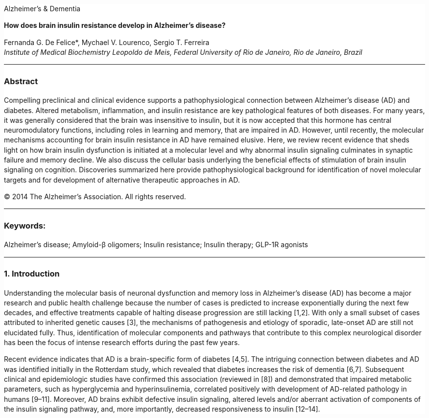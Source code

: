 
Alzheimer’s & Dementia

**How does brain insulin resistance develop in Alzheimer’s disease?**

Fernanda G. De Felice*, Mychael V. Lourenco, Sergio T. Ferreira  
*Institute of Medical Biochemistry Leopoldo de Meis, Federal University of Rio de Janeiro, Rio de Janeiro, Brazil*

---

### Abstract

Compelling preclinical and clinical evidence supports a pathophysiological connection between Alzheimer’s disease (AD) and diabetes. Altered metabolism, inflammation, and insulin resistance are key pathological features of both diseases. For many years, it was generally considered that the brain was insensitive to insulin, but it is now accepted that this hormone has central neuromodulatory functions, including roles in learning and memory, that are impaired in AD. However, until recently, the molecular mechanisms accounting for brain insulin resistance in AD have remained elusive. Here, we review recent evidence that sheds light on how brain insulin dysfunction is initiated at a molecular level and why abnormal insulin signaling culminates in synaptic failure and memory decline. We also discuss the cellular basis underlying the beneficial effects of stimulation of brain insulin signaling on cognition. Discoveries summarized here provide pathophysiological background for identification of novel molecular targets and for development of alternative therapeutic approaches in AD.

© 2014 The Alzheimer’s Association. All rights reserved.

---

### Keywords:

Alzheimer’s disease; Amyloid-β oligomers; Insulin resistance; Insulin therapy; GLP-1R agonists

---

### 1. Introduction

Understanding the molecular basis of neuronal dysfunction and memory loss in Alzheimer’s disease (AD) has become a major research and public health challenge because the number of cases is predicted to increase exponentially during the next few decades, and effective treatments capable of halting disease progression are still lacking [1,2]. With only a small subset of cases attributed to inherited genetic causes [3], the mechanisms of pathogenesis and etiology of sporadic, late-onset AD are still not elucidated fully. Thus, identification of molecular components and pathways that contribute to this complex neurological disorder has been the focus of intense research efforts during the past few years.

Recent evidence indicates that AD is a brain-specific form of diabetes [4,5]. The intriguing connection between diabetes and AD was identified initially in the Rotterdam study, which revealed that diabetes increases the risk of dementia [6,7]. Subsequent clinical and epidemiologic studies have confirmed this association (reviewed in [8]) and demonstrated that impaired metabolic parameters, such as hyperglycemia and hyperinsulinemia, correlated positively with development of AD-related pathology in humans [9–11]. Moreover, AD brains exhibit defective insulin signaling, altered levels and/or aberrant activation of components of the insulin signaling pathway, and, more importantly, decreased responsiveness to insulin [12–14].
